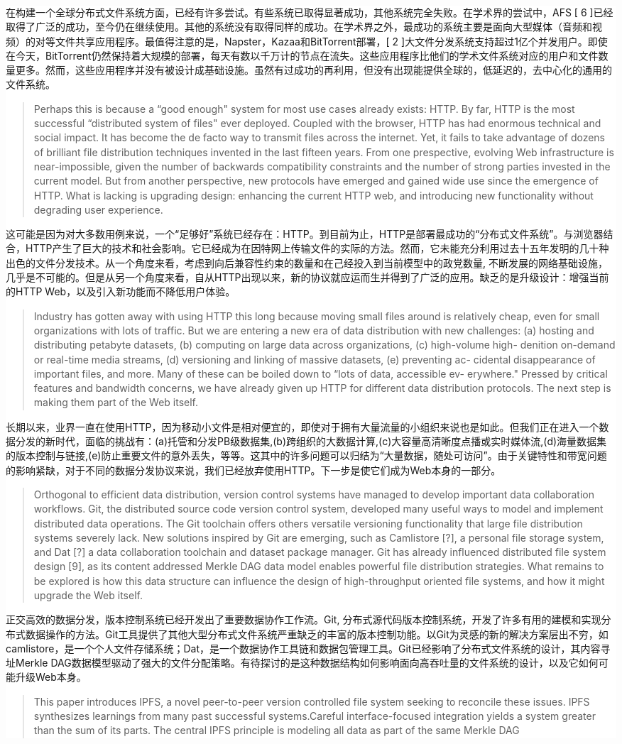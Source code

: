 在构建一个全球分布式文件系统方面，已经有许多尝试。有些系统已取得显著成功，其他系统完全失败。在学术界的尝试中，AFS [ 6 ]已经取得了广泛的成功，至今仍在继续使用。其他的系统没有取得同样的成功。在学术界之外，最成功的系统主要是面向大型媒体（音频和视频）的对等文件共享应用程序。最值得注意的是，Napster，Kazaa和BitTorrent部署，[ 2 ]大文件分发系统支持超过1亿个并发用户。即使在今天，BitTorrent仍然保持着大规模的部署，每天有数以千万计的节点在流失。这些应用程序比他们的学术文件系统对应的用户和文件数量更多。然而，这些应用程序并没有被设计成基础设施。虽然有过成功的再利用，但没有出现能提供全球的，低延迟的，去中心化的通用的文件系统。

>Perhaps this is because a “good enough" system for most use cases already exists: HTTP. By far, HTTP is the most successful “distributed system of files" ever deployed. Coupled with the browser, HTTP has had enormous technical and social impact. It has become the de facto way to transmit files across the internet. Yet, it fails to take advantage of dozens of brilliant file distribution techniques invented in the last fifteen years. From one prespective, evolving Web infrastructure is near-impossible, given the number of backwards compatibility constraints and the number of strong parties invested in the current model. But from another perspective, new protocols have emerged and gained wide use since the emergence of HTTP. What is lacking is upgrading design: enhancing the current HTTP web, and introducing new functionality without degrading user experience.

这可能是因为对大多数用例来说，一个“足够好”系统已经存在：HTTP。到目前为止，HTTP是部署最成功的“分布式文件系统”。与浏览器结合，HTTP产生了巨大的技术和社会影响。它已经成为在因特网上传输文件的实际的方法。然而，它未能充分利用过去十五年发明的几十种出色的文件分发技术。从一个角度来看，考虑到向后兼容性约束的数量和在己经投入到当前模型中的政党数量, 不断发展的网络基础设施，几乎是不可能的。但是从另一个角度来看，自从HTTP出现以来，新的协议就应运而生并得到了广泛的应用。缺乏的是升级设计：增强当前的HTTP Web，以及引入新功能而不降低用户体验。

>Industry has gotten away with using HTTP this long because moving small files around is relatively cheap, even for
small organizations with lots of traffic. But we are entering a new era of data distribution with new challenges: (a)
hosting and distributing petabyte datasets, (b) computing on large data across organizations, (c) high-volume high-
denition on-demand or real-time media streams, (d) versioning and linking of massive datasets, (e) preventing ac-
cidental disappearance of important files, and more. Many of these can be boiled down to “lots of data, accessible ev-
erywhere." Pressed by critical features and bandwidth concerns, we have already given up HTTP for different data
distribution protocols. The next step is making them part of the Web itself.

长期以来，业界一直在使用HTTP，因为移动小文件是相对便宜的，即使对于拥有大量流量的小组织来说也是如此。但我们正在进入一个数据分发的新时代，面临的挑战有：(a)托管和分发PB级数据集,(b)跨组织的大数据计算,(c)大容量高清晰度点播或实时媒体流,(d)海量数据集的版本控制与链接,(e)防止重要文件的意外丢失，等等。这其中的许多问题可以归结为“大量数据，随处可访问”。由于关键特性和带宽问题的影响紧缺，对于不同的数据分发协议来说，我们已经放弃使用HTTP。下一步是使它们成为Web本身的一部分。

>Orthogonal to efficient data distribution, version control systems have managed to develop important data collaboration workflows. Git, the distributed source code version control system, developed many useful ways to model and
implement distributed data operations. The Git toolchain offers others versatile versioning functionality that large file distribution systems severely lack. New solutions inspired by Git are emerging, such as Camlistore [?], a personal file storage system, and Dat [?] a data collaboration toolchain and dataset package manager. Git has already influenced distributed file system design [9], as its content addressed Merkle DAG data model enables powerful file distribution
strategies. What remains to be explored is how this data structure can influence the design of high-throughput oriented file systems, and how it might upgrade the Web itself.

正交高效的数据分发，版本控制系统已经开发出了重要数据协作工作流。Git, 分布式源代码版本控制系统，开发了许多有用的建模和实现分布式数据操作的方法。Git工具提供了其他大型分布式文件系统严重缺乏的丰富的版本控制功能。以Git为灵感的新的解决方案层出不穷，如camlistore，是一个个人文件存储系统；Dat，是一个数据协作工具链和数据包管理工具。Git已经影响了分布式文件系统的设计，其内容寻址Merkle DAG数据模型驱动了强大的文件分配策略。有待探讨的是这种数据结构如何影响面向高吞吐量的文件系统的设计，以及它如何可能升级Web本身。

>This paper introduces IPFS, a novel peer-to-peer version controlled file system seeking to reconcile these issues. IPFS
synthesizes learnings from many past successful systems.Careful interface-focused integration yields a system greater
than the sum of its parts. The central IPFS principle is modeling all data as part of the same Merkle DAG
